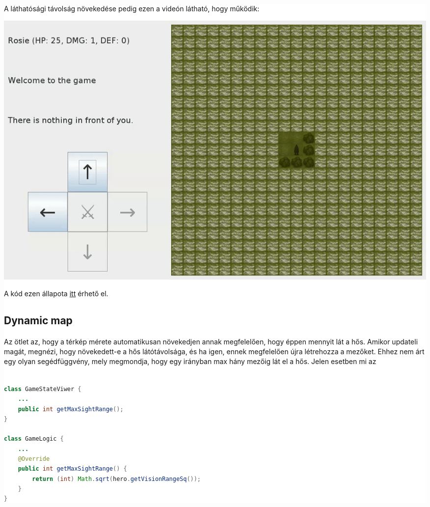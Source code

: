 A láthatósági távolság növekedése pedig ezen a videón látható, hogy működik:

![Láthatóság növekedése](fig/04_Final/fog.gif)

A kód ezen állapota [itt](src/0490_Fog_of_war/) érhető el.

## Dynamic map

Az ötlet az, hogy a térkép mérete automatikusan növekedjen annak megfelelően, hogy éppen mennyit lát a hős. 
Amikor updateli magát, megnézi, hogy növekedett-e a hős látótávolsága, és ha igen, ennek megfelelően újra létrehozza a mezőket.
Ehhez nem árt egy olyan segédfüggvény, mely megmondja, hogy egy irányban max hány mezőig lát el a hős. 
Jelen esetben mi az 

```java

class GameStateViwer {
    ...
    public int getMaxSightRange();
}

class GameLogic {
    ...
    @Override
    public int getMaxSightRange() {
        return (int) Math.sqrt(hero.getVisionRangeSq());
    }
}
```
